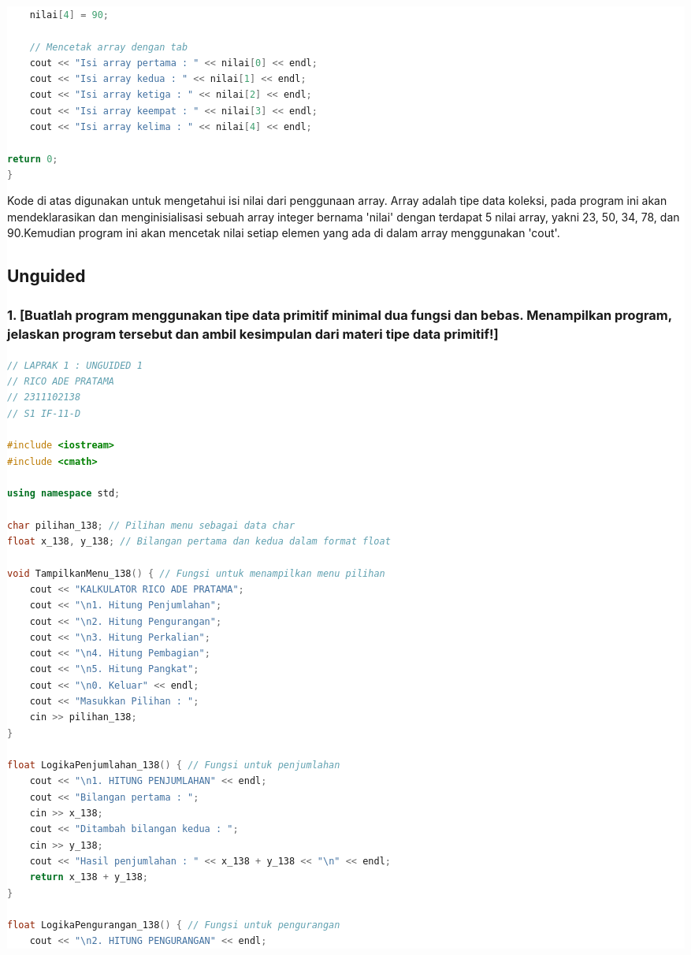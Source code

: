 ```C++
    nilai[4] = 90;
    
    // Mencetak array dengan tab
    cout << "Isi array pertama : " << nilai[0] << endl;
    cout << "Isi array kedua : " << nilai[1] << endl;
    cout << "Isi array ketiga : " << nilai[2] << endl;
    cout << "Isi array keempat : " << nilai[3] << endl;
    cout << "Isi array kelima : " << nilai[4] << endl;

return 0;
}
```
Kode di atas digunakan untuk mengetahui isi nilai dari penggunaan array. Array adalah tipe data koleksi, pada program ini akan mendeklarasikan dan menginisialisasi sebuah array integer bernama 'nilai' dengan terdapat 5 nilai array, yakni 23, 50, 34, 78, dan 90.Kemudian program ini akan mencetak nilai setiap elemen yang ada di dalam array menggunakan 'cout'.


## Unguided 


### 1. [Buatlah program menggunakan tipe data primitif minimal dua fungsi dan bebas. Menampilkan program, jelaskan program tersebut dan ambil kesimpulan dari materi tipe data primitif!]

```C++
// LAPRAK 1 : UNGUIDED 1
// RICO ADE PRATAMA
// 2311102138
// S1 IF-11-D

#include <iostream>
#include <cmath>

using namespace std;

char pilihan_138; // Pilihan menu sebagai data char
float x_138, y_138; // Bilangan pertama dan kedua dalam format float

void TampilkanMenu_138() { // Fungsi untuk menampilkan menu pilihan
    cout << "KALKULATOR RICO ADE PRATAMA";
    cout << "\n1. Hitung Penjumlahan";
    cout << "\n2. Hitung Pengurangan";
    cout << "\n3. Hitung Perkalian";
    cout << "\n4. Hitung Pembagian";
    cout << "\n5. Hitung Pangkat";
    cout << "\n0. Keluar" << endl;
    cout << "Masukkan Pilihan : ";
    cin >> pilihan_138;
}

float LogikaPenjumlahan_138() { // Fungsi untuk penjumlahan
    cout << "\n1. HITUNG PENJUMLAHAN" << endl;
    cout << "Bilangan pertama : ";
    cin >> x_138;
    cout << "Ditambah bilangan kedua : ";
    cin >> y_138;
    cout << "Hasil penjumlahan : " << x_138 + y_138 << "\n" << endl;
    return x_138 + y_138;
}

float LogikaPengurangan_138() { // Fungsi untuk pengurangan
    cout << "\n2. HITUNG PENGURANGAN" << endl;
```